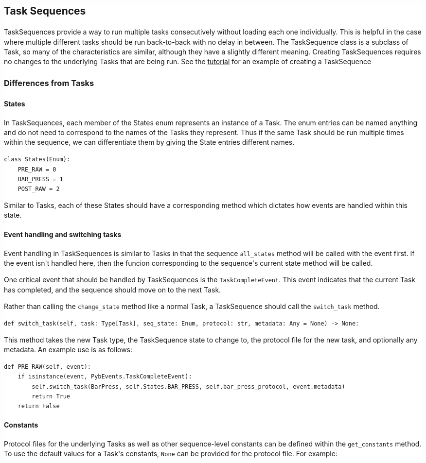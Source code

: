 ## Task Sequences

TaskSequences provide a way to run multiple tasks consecutively without loading each one individually. This is helpful in the case where multiple different tasks should be run back-to-back with no delay in between. The TaskSequence class is a subclass of Task, so many of the characteristics are similar, although they have a slightly different meaning. Creating TaskSequences requires no changes to the underlying Tasks that are being run. See the [tutorial](tutorials/creating_task_sequence.md) for an example of creating a TaskSequence

### Differences from Tasks

#### States

In TaskSequences, each member of the States enum represents an instance of a Task. The enum entries can be named anything and do not need to correspond to the names of the Tasks they represent. Thus if the same Task should be run multiple times within the sequence, we can differentiate them by giving the State entries different names. 

    class States(Enum):
        PRE_RAW = 0
        BAR_PRESS = 1
        POST_RAW = 2

Similar to Tasks, each of these States should have a corresponding method which dictates how events are handled within this state.


#### Event handling and switching tasks
Event handling in TaskSequences is similar to Tasks in that the sequence `all_states` method will be called with the event first. If the event isn't handled here, then the funcion corresponding to the sequence's current state method will be called. 

One critical event that should be handled by TaskSequences is the `TaskCompleteEvent`. This event indicates that the current Task has completed, and the sequence should move on to the next Task.

Rather than calling the `change_state` method like a normal Task, a TaskSequence should call the `switch_task` method.

    def switch_task(self, task: Type[Task], seq_state: Enum, protocol: str, metadata: Any = None) -> None:

This method takes the new Task type, the TaskSequence state to change to, the protocol file for the new task, and optionally any metadata. An example use is as follows:

    def PRE_RAW(self, event):
        if isinstance(event, PybEvents.TaskCompleteEvent):
            self.switch_task(BarPress, self.States.BAR_PRESS, self.bar_press_protocol, event.metadata)
            return True
        return False


#### Constants
Protocol files for the underlying Tasks as well as other sequence-level constants can be defined within the `get_constants` method. To use the default values for a Task's constants, `None` can be provided for the protocol file. For example:
